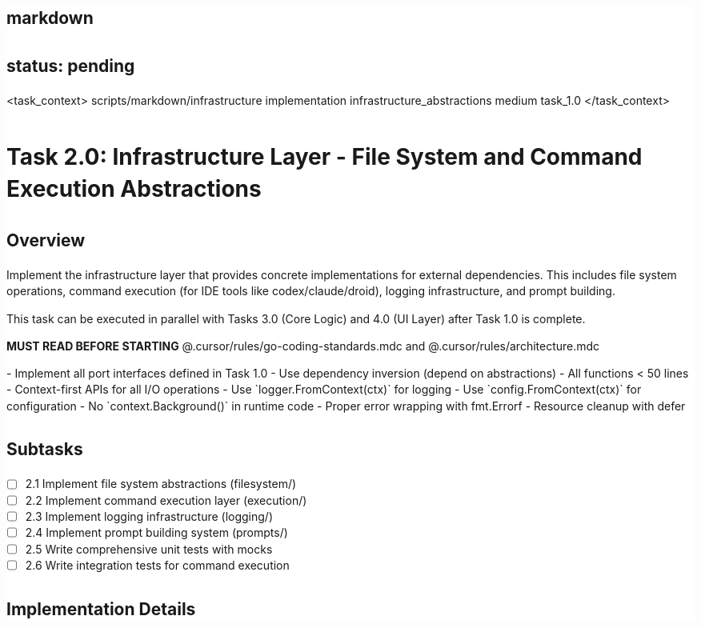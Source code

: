 ## markdown

## status: pending

<task_context>
<domain>scripts/markdown/infrastructure</domain>
<type>implementation</type>
<scope>infrastructure_abstractions</scope>
<complexity>medium</complexity>
<dependencies>task_1.0</dependencies>
</task_context>

# Task 2.0: Infrastructure Layer - File System and Command Execution Abstractions

## Overview

Implement the infrastructure layer that provides concrete implementations for external dependencies. This includes file system operations, command execution (for IDE tools like codex/claude/droid), logging infrastructure, and prompt building.

This task can be executed in parallel with Tasks 3.0 (Core Logic) and 4.0 (UI Layer) after Task 1.0 is complete.

<critical>**MUST READ BEFORE STARTING** @.cursor/rules/go-coding-standards.mdc and @.cursor/rules/architecture.mdc</critical>

<requirements>
- Implement all port interfaces defined in Task 1.0
- Use dependency inversion (depend on abstractions)
- All functions < 50 lines
- Context-first APIs for all I/O operations
- Use `logger.FromContext(ctx)` for logging
- Use `config.FromContext(ctx)` for configuration
- No `context.Background()` in runtime code
- Proper error wrapping with fmt.Errorf
- Resource cleanup with defer
</requirements>

## Subtasks

- [ ] 2.1 Implement file system abstractions (filesystem/)
- [ ] 2.2 Implement command execution layer (execution/)
- [ ] 2.3 Implement logging infrastructure (logging/)
- [ ] 2.4 Implement prompt building system (prompts/)
- [ ] 2.5 Write comprehensive unit tests with mocks
- [ ] 2.6 Write integration tests for command execution

## Implementation Details
